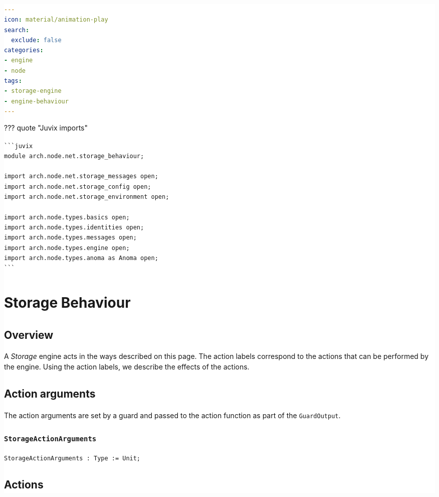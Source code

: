 ```yaml
---
icon: material/animation-play
search:
  exclude: false
categories:
- engine
- node
tags:
- storage-engine
- engine-behaviour
---
```


??? quote "Juvix imports"

    ```juvix
    module arch.node.net.storage_behaviour;

    import arch.node.net.storage_messages open;
    import arch.node.net.storage_config open;
    import arch.node.net.storage_environment open;

    import arch.node.types.basics open;
    import arch.node.types.identities open;
    import arch.node.types.messages open;
    import arch.node.types.engine open;
    import arch.node.types.anoma as Anoma open;
    ```

# Storage Behaviour

## Overview

A *Storage* engine acts in the ways described on this page.
The action labels correspond to the actions that can be performed by the engine.
Using the action labels, we describe the effects of the actions.

## Action arguments

The action arguments are set by a guard
and passed to the action function as part of the `GuardOutput`.

### `StorageActionArguments`


```juvix
StorageActionArguments : Type := Unit;
```


## Actions
